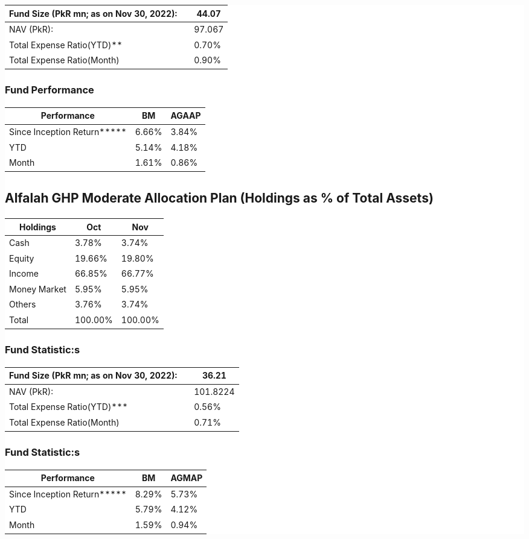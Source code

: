 | Fund Size (PkR mn; as on Nov 30, 2022): |     | 44.07  |
| --------------------------------------- | --- | ------ |
| NAV (PkR):                              |     | 97.067 |
| Total Expense Ratio(YTD)\*\*            |     | 0.70%  |
| Total Expense Ratio(Month)              |     | 0.90%  |

### Fund Performance

| Performance                  | BM    | AGAAP |
| ---------------------------- | ----- | ----- |
| Since Inception Return**\*** | 6.66% | 3.84% |
| YTD                          | 5.14% | 4.18% |
| Month                        | 1.61% | 0.86% |

## Alfalah GHP Moderate Allocation Plan (Holdings as % of Total Assets)

| Holdings     | Oct     | Nov     |
| ------------ | ------- | ------- |
| Cash         | 3.78%   | 3.74%   |
| Equity       | 19.66%  | 19.80%  |
| Income       | 66.85%  | 66.77%  |
| Money Market | 5.95%   | 5.95%   |
| Others       | 3.76%   | 3.74%   |
| Total        | 100.00% | 100.00% |

### Fund Statistic:s

| Fund Size (PkR mn; as on Nov 30, 2022): |     | 36.21    |
| --------------------------------------- | --- | -------- |
| NAV (PkR):                              |     | 101.8224 |
| Total Expense Ratio(YTD)\*\*\*          |     | 0.56%    |
| Total Expense Ratio(Month)              |     | 0.71%    |

### Fund Statistic:s

| Performance                  | BM    | AGMAP |
| ---------------------------- | ----- | ----- |
| Since Inception Return**\*** | 8.29% | 5.73% |
| YTD                          | 5.79% | 4.12% |
| Month                        | 1.59% | 0.94% |
